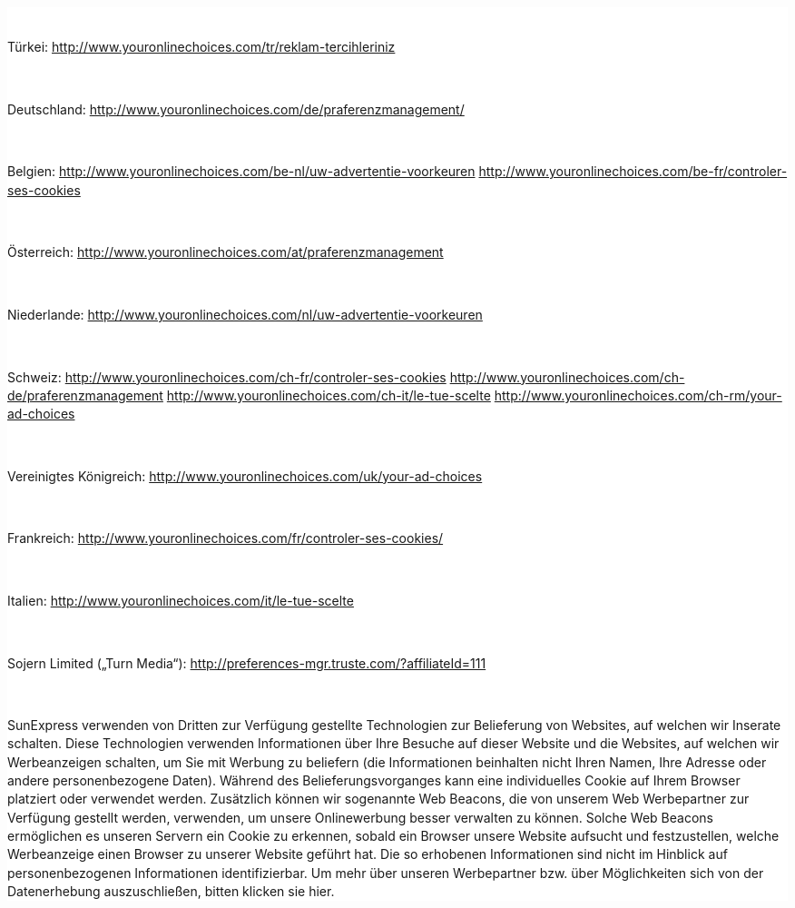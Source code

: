  

Türkei:
<http://www.youronlinechoices.com/tr/reklam-tercihleriniz>

 

Deutschland:
<http://www.youronlinechoices.com/de/praferenzmanagement/>

 

Belgien:
<http://www.youronlinechoices.com/be-nl/uw-advertentie-voorkeuren>
<http://www.youronlinechoices.com/be-fr/controler-ses-cookies>

 

Österreich:
<http://www.youronlinechoices.com/at/praferenzmanagement>

 

Niederlande:
<http://www.youronlinechoices.com/nl/uw-advertentie-voorkeuren>

 

Schweiz:
<http://www.youronlinechoices.com/ch-fr/controler-ses-cookies>
<http://www.youronlinechoices.com/ch-de/praferenzmanagement>
<http://www.youronlinechoices.com/ch-it/le-tue-scelte>
<http://www.youronlinechoices.com/ch-rm/your-ad-choices>

 

Vereinigtes Königreich:
<http://www.youronlinechoices.com/uk/your-ad-choices>

 

Frankreich:
<http://www.youronlinechoices.com/fr/controler-ses-cookies/>

 

Italien:
<http://www.youronlinechoices.com/it/le-tue-scelte>

 

Sojern Limited („Turn Media“):
<http://preferences-mgr.truste.com/?affiliateId=111>

 

SunExpress verwenden von Dritten zur Verfügung gestellte Technologien zur Belieferung von Websites, auf welchen wir Inserate schalten. Diese Technologien verwenden Informationen über Ihre Besuche auf dieser Website und die Websites, auf welchen wir Werbeanzeigen schalten, um Sie mit Werbung zu beliefern (die Informationen beinhalten nicht Ihren Namen, Ihre Adresse oder andere personenbezogene Daten). Während des Belieferungsvorganges kann eine individuelles Cookie auf Ihrem Browser platziert oder verwendet werden. Zusätzlich können wir sogenannte Web Beacons, die von unserem Web Werbepartner zur Verfügung gestellt werden, verwenden, um unsere Onlinewerbung besser verwalten zu können. Solche Web Beacons ermöglichen es unseren Servern ein Cookie zu erkennen, sobald ein Browser unsere Website aufsucht und festzustellen, welche Werbeanzeige einen Browser zu unserer Website geführt hat. Die so erhobenen Informationen sind nicht im Hinblick auf personenbezogenen Informationen identifizierbar. Um mehr über unseren Werbepartner bzw. über Möglichkeiten sich von der Datenerhebung auszuschließen, bitten klicken sie hier.
